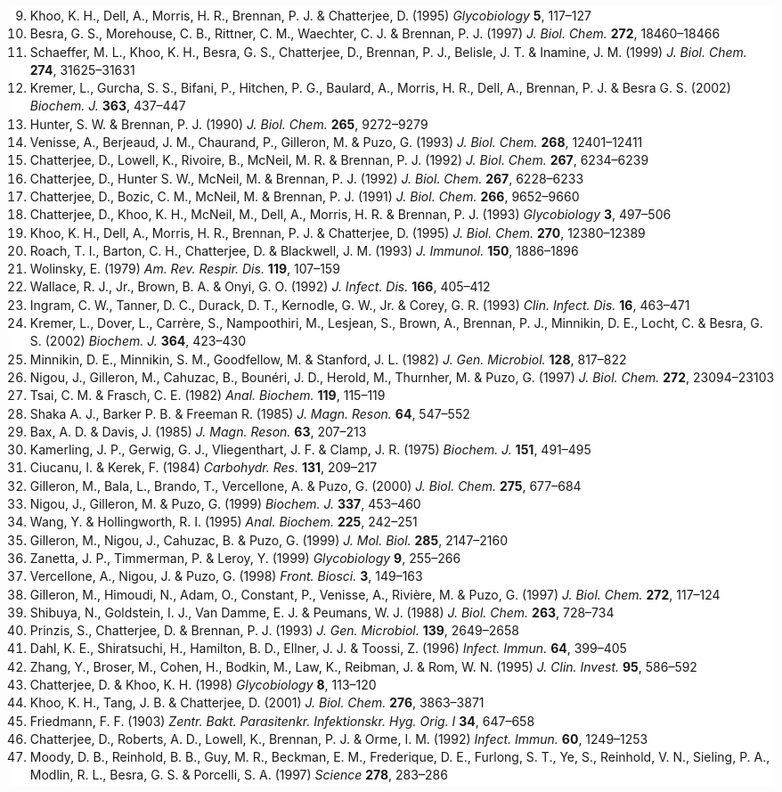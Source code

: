 9. Khoo, K. H., Dell, A., Morris, H. R., Brennan, P. J. & Chatterjee, D. (1995) *Glycobiology* **5**, 117–127
10. Besra, G. S., Morehouse, C. B., Rittner, C. M., Waechter, C. J. & Brennan, P. J. (1997) *J. Biol. Chem.* **272**, 18460–18466
11. Schaeffer, M. L., Khoo, K. H., Besra, G. S., Chatterjee, D., Brennan, P. J., Belisle, J. T. & Inamine, J. M. (1999) *J. Biol. Chem.* **274**, 31625–31631
12. Kremer, L., Gurcha, S. S., Bifani, P., Hitchen, P. G., Baulard, A., Morris, H. R., Dell, A., Brennan, P. J. & Besra G. S. (2002) *Biochem. J.* **363**, 437–447
13. Hunter, S. W. & Brennan, P. J. (1990) *J. Biol. Chem.* **265**, 9272–9279
14. Venisse, A., Berjeaud, J. M., Chaurand, P., Gilleron, M. & Puzo, G. (1993) *J. Biol. Chem.* **268**, 12401–12411
15. Chatterjee, D., Lowell, K., Rivoire, B., McNeil, M. R. & Brennan, P. J. (1992) *J. Biol. Chem.* **267**, 6234–6239
16. Chatterjee, D., Hunter S. W., McNeil, M. & Brennan, P. J. (1992) *J. Biol. Chem.* **267**, 6228–6233
17. Chatterjee, D., Bozic, C. M., McNeil, M. & Brennan, P. J. (1991) *J. Biol. Chem.* **266**, 9652–9660
18. Chatterjee, D., Khoo, K. H., McNeil, M., Dell, A., Morris, H. R. & Brennan, P. J. (1993) *Glycobiology* **3**, 497–506
19. Khoo, K. H., Dell, A., Morris, H. R., Brennan, P. J. & Chatterjee, D. (1995) *J. Biol. Chem.* **270**, 12380–12389
20. Roach, T. I., Barton, C. H., Chatterjee, D. & Blackwell, J. M. (1993) *J. Immunol.* **150**, 1886–1896
21. Wolinsky, E. (1979) *Am. Rev. Respir. Dis.* **119**, 107–159
22. Wallace, R. J., Jr., Brown, B. A. & Onyi, G. O. (1992) *J. Infect. Dis.* **166**, 405–412
23. Ingram, C. W., Tanner, D. C., Durack, D. T., Kernodle, G. W., Jr. & Corey, G. R. (1993) *Clin. Infect. Dis.* **16**, 463–471
24. Kremer, L., Dover, L., Carrère, S., Nampoothiri, M., Lesjean, S., Brown, A., Brennan, P. J., Minnikin, D. E., Locht, C. & Besra, G. S. (2002) *Biochem. J.* **364**, 423–430
25. Minnikin, D. E., Minnikin, S. M., Goodfellow, M. & Stanford, J. L. (1982) *J. Gen. Microbiol.* **128**, 817–822
26. Nigou, J., Gilleron, M., Cahuzac, B., Bounéri, J. D., Herold, M., Thurnher, M. & Puzo, G. (1997) *J. Biol. Chem.* **272**, 23094–23103
27. Tsai, C. M. & Frasch, C. E. (1982) *Anal. Biochem.* **119**, 115–119
28. Shaka A. J., Barker P. B. & Freeman R. (1985) *J. Magn. Reson.* **64**, 547–552
29. Bax, A. D. & Davis, J. (1985) *J. Magn. Reson.* **63**, 207–213
30. Kamerling, J. P., Gerwig, G. J., Vliegenthart, J. F. & Clamp, J. R. (1975) *Biochem. J.* **151**, 491–495
31. Ciucanu, I. & Kerek, F. (1984) *Carbohydr. Res.* **131**, 209–217
32. Gilleron, M., Bala, L., Brando, T., Vercellone, A. & Puzo, G. (2000) *J. Biol. Chem.* **275**, 677–684
33. Nigou, J., Gilleron, M. & Puzo, G. (1999) *Biochem. J.* **337**, 453–460
34. Wang, Y. & Hollingworth, R. I. (1995) *Anal. Biochem.* **225**, 242–251
35. Gilleron, M., Nigou, J., Cahuzac, B. & Puzo, G. (1999) *J. Mol. Biol.* **285**, 2147–2160
36. Zanetta, J. P., Timmerman, P. & Leroy, Y. (1999) *Glycobiology* **9**, 255–266
37. Vercellone, A., Nigou, J. & Puzo, G. (1998) *Front. Biosci.* **3**, 149–163
38. Gilleron, M., Himoudi, N., Adam, O., Constant, P., Venisse, A., Rivière, M. & Puzo, G. (1997) *J. Biol. Chem.* **272**, 117–124
39. Shibuya, N., Goldstein, I. J., Van Damme, E. J. & Peumans, W. J. (1988) *J. Biol. Chem.* **263**, 728–734
40. Prinzis, S., Chatterjee, D. & Brennan, P. J. (1993) *J. Gen. Microbiol.* **139**, 2649–2658
41. Dahl, K. E., Shiratsuchi, H., Hamilton, B. D., Ellner, J. J. & Toossi, Z. (1996) *Infect. Immun.* **64**, 399–405
42. Zhang, Y., Broser, M., Cohen, H., Bodkin, M., Law, K., Reibman, J. & Rom, W. N. (1995) *J. Clin. Invest.* **95**, 586–592
43. Chatterjee, D. & Khoo, K. H. (1998) *Glycobiology* **8**, 113–120
44. Khoo, K. H., Tang, J. B. & Chatterjee, D. (2001) *J. Biol. Chem.* **276**, 3863–3871
45. Friedmann, F. F. (1903) *Zentr. Bakt. Parasitenkr. Infektionskr. Hyg. Orig. I* **34**, 647–658
46. Chatterjee, D., Roberts, A. D., Lowell, K., Brennan, P. J. & Orme, I. M. (1992) *Infect. Immun.* **60**, 1249–1253
47. Moody, D. B., Reinhold, B. B., Guy, M. R., Beckman, E. M., Frederique, D. E., Furlong, S. T., Ye, S., Reinhold, V. N., Sieling, P. A., Modlin, R. L., Besra, G. S. & Porcelli, S. A. (1997) *Science* **278**, 283–286